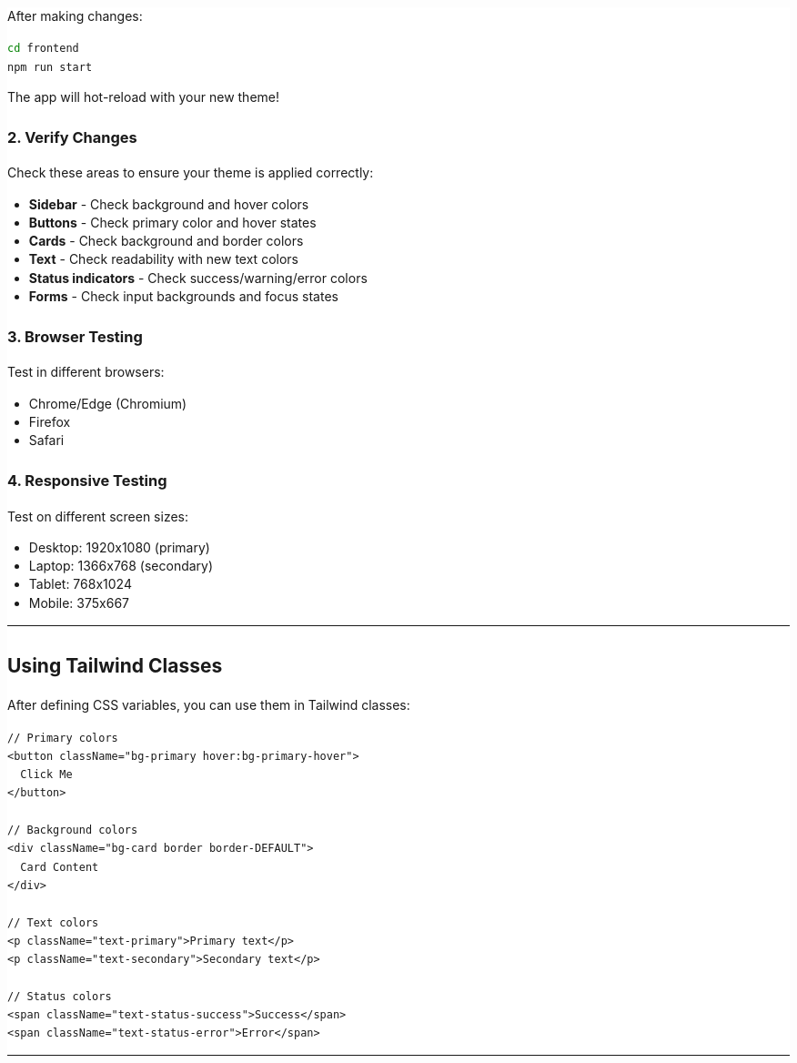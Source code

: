 After making changes:

```bash
cd frontend
npm run start
```

The app will hot-reload with your new theme!

### 2. Verify Changes

Check these areas to ensure your theme is applied correctly:

- **Sidebar** - Check background and hover colors
- **Buttons** - Check primary color and hover states
- **Cards** - Check background and border colors
- **Text** - Check readability with new text colors
- **Status indicators** - Check success/warning/error colors
- **Forms** - Check input backgrounds and focus states

### 3. Browser Testing

Test in different browsers:
- Chrome/Edge (Chromium)
- Firefox
- Safari

### 4. Responsive Testing

Test on different screen sizes:
- Desktop: 1920x1080 (primary)
- Laptop: 1366x768 (secondary)
- Tablet: 768x1024
- Mobile: 375x667

---

## Using Tailwind Classes

After defining CSS variables, you can use them in Tailwind classes:

```tsx
// Primary colors
<button className="bg-primary hover:bg-primary-hover">
  Click Me
</button>

// Background colors
<div className="bg-card border border-DEFAULT">
  Card Content
</div>

// Text colors
<p className="text-primary">Primary text</p>
<p className="text-secondary">Secondary text</p>

// Status colors
<span className="text-status-success">Success</span>
<span className="text-status-error">Error</span>
```

---